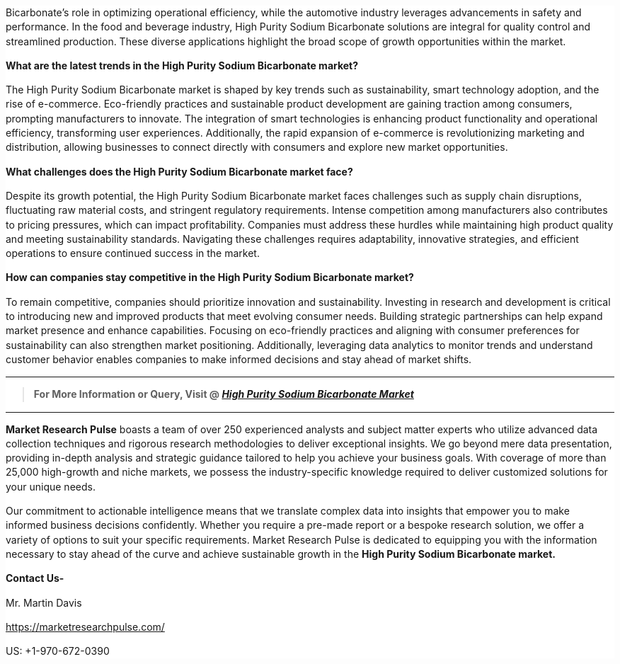 Bicarbonate&rsquo;s role in optimizing operational efficiency, while the automotive industry leverages advancements in safety and performance. In the food and beverage industry, High Purity Sodium Bicarbonate solutions are integral for quality control and streamlined production. These diverse applications highlight the broad scope of growth opportunities within the market.</p><p><strong>What are the latest trends in the High Purity Sodium Bicarbonate market?</strong></p><p>The High Purity Sodium Bicarbonate market is shaped by key trends such as sustainability, smart technology adoption, and the rise of e-commerce. Eco-friendly practices and sustainable product development are gaining traction among consumers, prompting manufacturers to innovate. The integration of smart technologies is enhancing product functionality and operational efficiency, transforming user experiences. Additionally, the rapid expansion of e-commerce is revolutionizing marketing and distribution, allowing businesses to connect directly with consumers and explore new market opportunities.</p><p><strong>What challenges does the High Purity Sodium Bicarbonate market face?</strong></p><p>Despite its growth potential, the High Purity Sodium Bicarbonate market faces challenges such as supply chain disruptions, fluctuating raw material costs, and stringent regulatory requirements. Intense competition among manufacturers also contributes to pricing pressures, which can impact profitability. Companies must address these hurdles while maintaining high product quality and meeting sustainability standards. Navigating these challenges requires adaptability, innovative strategies, and efficient operations to ensure continued success in the market.</p><p><strong>How can companies stay competitive in the High Purity Sodium Bicarbonate market?</strong></p><p>To remain competitive, companies should prioritize innovation and sustainability. Investing in research and development is critical to introducing new and improved products that meet evolving consumer needs. Building strategic partnerships can help expand market presence and enhance capabilities. Focusing on eco-friendly practices and aligning with consumer preferences for sustainability can also strengthen market positioning. Additionally, leveraging data analytics to monitor trends and understand customer behavior enables companies to make informed decisions and stay ahead of market shifts.</p><hr /><blockquote><p><strong>For More Information or Query, Visit @&nbsp;<em><a href="https://marketresearchpulse.com/report/34945/high-purity-sodium-bicarbonate-market?utm_source=Linkedin&utm_medium=0115">High Purity Sodium Bicarbonate Market</a></em></strong></p></blockquote><hr /><p><strong>Market Research Pulse</strong> boasts a team of over 250 experienced analysts and subject matter experts who utilize advanced data collection techniques and rigorous research methodologies to deliver exceptional insights. We go beyond mere data presentation, providing in-depth analysis and strategic guidance tailored to help you achieve your business goals. With coverage of more than 25,000 high-growth and niche markets, we possess the industry-specific knowledge required to deliver customized solutions for your unique needs.</p><p>Our commitment to actionable intelligence means that we translate complex data into insights that empower you to make informed business decisions confidently. Whether you require a pre-made report or a bespoke research solution, we offer a variety of options to suit your specific requirements. Market Research Pulse is dedicated to equipping you with the information necessary to stay ahead of the curve and achieve sustainable growth in the <strong>High Purity Sodium Bicarbonate market.</strong></p><p><strong>Contact Us-</strong></p><p>Mr. Martin Davis</p><p>https://marketresearchpulse.com/</p><p>US: +1-970-672-0390</p>
